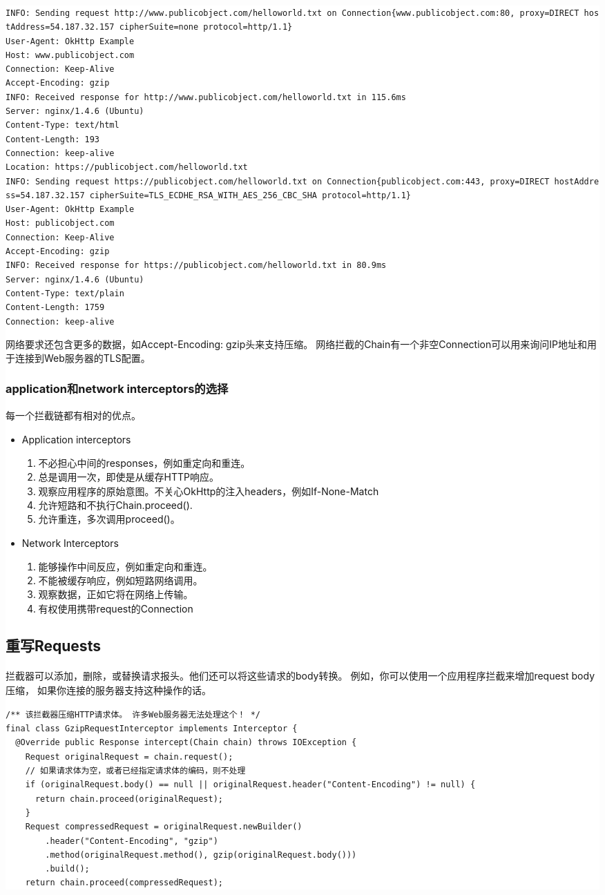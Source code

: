 ```
INFO: Sending request http://www.publicobject.com/helloworld.txt on Connection{www.publicobject.com:80, proxy=DIRECT hostAddress=54.187.32.157 cipherSuite=none protocol=http/1.1}
User-Agent: OkHttp Example
Host: www.publicobject.com
Connection: Keep-Alive
Accept-Encoding: gzip
INFO: Received response for http://www.publicobject.com/helloworld.txt in 115.6ms
Server: nginx/1.4.6 (Ubuntu)
Content-Type: text/html
Content-Length: 193
Connection: keep-alive
Location: https://publicobject.com/helloworld.txt
INFO: Sending request https://publicobject.com/helloworld.txt on Connection{publicobject.com:443, proxy=DIRECT hostAddress=54.187.32.157 cipherSuite=TLS_ECDHE_RSA_WITH_AES_256_CBC_SHA protocol=http/1.1}
User-Agent: OkHttp Example
Host: publicobject.com
Connection: Keep-Alive
Accept-Encoding: gzip
INFO: Received response for https://publicobject.com/helloworld.txt in 80.9ms
Server: nginx/1.4.6 (Ubuntu)
Content-Type: text/plain
Content-Length: 1759
Connection: keep-alive
```
网络要求还包含更多的数据，如Accept-Encoding: gzip头来支持压缩。
网络拦截的Chain有一个非空Connection可以用来询问IP地址和用于连接到Web服务器的TLS配置。

### application和network interceptors的选择
每一个拦截链都有相对的优点。

- Application interceptors
    
    1. 不必担心中间的responses，例如重定向和重连。 
    2. 总是调用一次，即使是从缓存HTTP响应。 
    3. 观察应用程序的原始意图。不关心OkHttp的注入headers，例如If-None-Match 
    4. 允许短路和不执行Chain.proceed(). 
    5. 允许重连，多次调用proceed()。

- Network Interceptors

    1. 能够操作中间反应，例如重定向和重连。 
    2. 不能被缓存响应，例如短路网络调用。 
    3. 观察数据，正如它将在网络上传输。 
    4. 有权使用携带request的Connection
    
## 重写Requests
拦截器可以添加，删除，或替换请求报头。他们还可以将这些请求的body转换。
例如，你可以使用一个应用程序拦截来增加request body压缩， 如果你连接的服务器支持这种操作的话。

```
/** 该拦截器压缩HTTP请求体。 许多Web服务器无法处理这个！ */
final class GzipRequestInterceptor implements Interceptor {
  @Override public Response intercept(Chain chain) throws IOException {
    Request originalRequest = chain.request();
    // 如果请求体为空，或者已经指定请求体的编码，则不处理
    if (originalRequest.body() == null || originalRequest.header("Content-Encoding") != null) {
      return chain.proceed(originalRequest);
    }
    Request compressedRequest = originalRequest.newBuilder()
        .header("Content-Encoding", "gzip")
        .method(originalRequest.method(), gzip(originalRequest.body()))
        .build();
    return chain.proceed(compressedRequest);
```